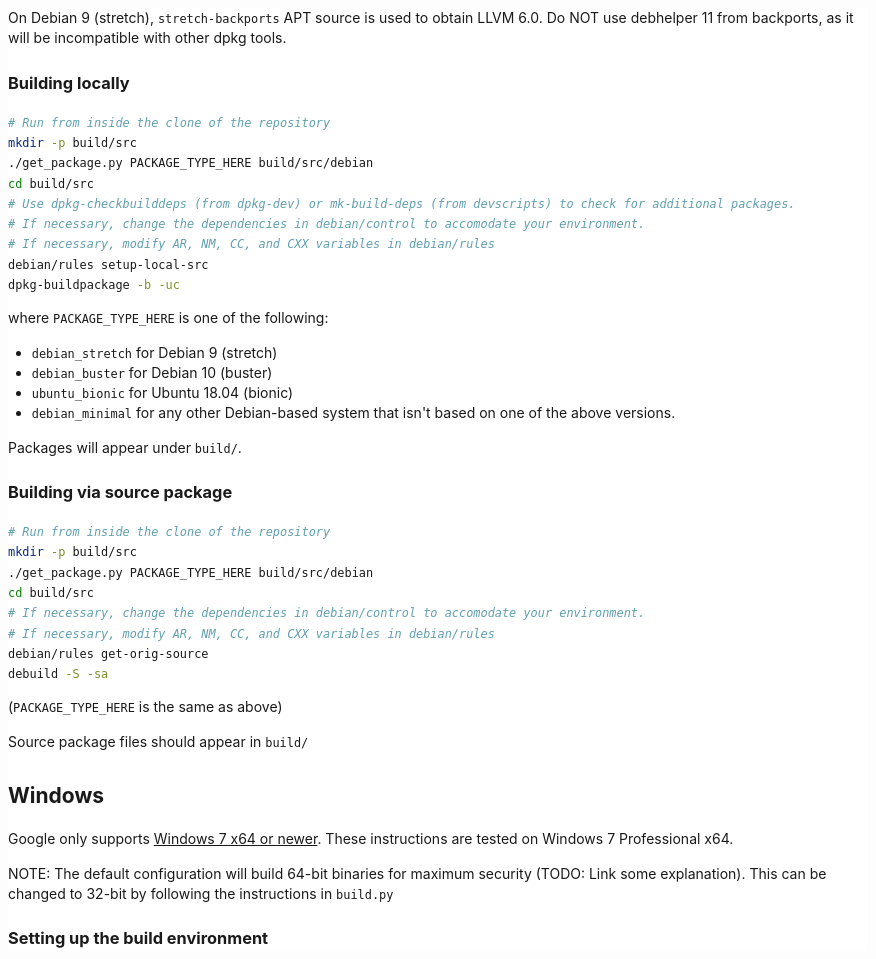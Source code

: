 On Debian 9 (stretch), `stretch-backports` APT source is used to obtain LLVM 6.0. Do NOT use debhelper 11 from backports, as it will be incompatible with other dpkg tools.

### Building locally

```sh
# Run from inside the clone of the repository
mkdir -p build/src
./get_package.py PACKAGE_TYPE_HERE build/src/debian
cd build/src
# Use dpkg-checkbuilddeps (from dpkg-dev) or mk-build-deps (from devscripts) to check for additional packages.
# If necessary, change the dependencies in debian/control to accomodate your environment.
# If necessary, modify AR, NM, CC, and CXX variables in debian/rules
debian/rules setup-local-src
dpkg-buildpackage -b -uc
```

where `PACKAGE_TYPE_HERE` is one of the following:

* `debian_stretch` for Debian 9 (stretch)
* `debian_buster` for Debian 10 (buster)
* `ubuntu_bionic` for Ubuntu 18.04 (bionic)
* `debian_minimal` for any other Debian-based system that isn't based on one of the above versions.

Packages will appear under `build/`.

### Building via source package

```sh
# Run from inside the clone of the repository
mkdir -p build/src
./get_package.py PACKAGE_TYPE_HERE build/src/debian
cd build/src
# If necessary, change the dependencies in debian/control to accomodate your environment.
# If necessary, modify AR, NM, CC, and CXX variables in debian/rules
debian/rules get-orig-source
debuild -S -sa
```

(`PACKAGE_TYPE_HERE` is the same as above)

Source package files should appear in `build/`

## Windows

Google only supports [Windows 7 x64 or newer](https://chromium.googlesource.com/chromium/src/+/64.0.3282.168/docs/windows_build_instructions.md#system-requirements). These instructions are tested on Windows 7 Professional x64.

NOTE: The default configuration will build 64-bit binaries for maximum security (TODO: Link some explanation). This can be changed to 32-bit by following the instructions in `build.py`

### Setting up the build environment
